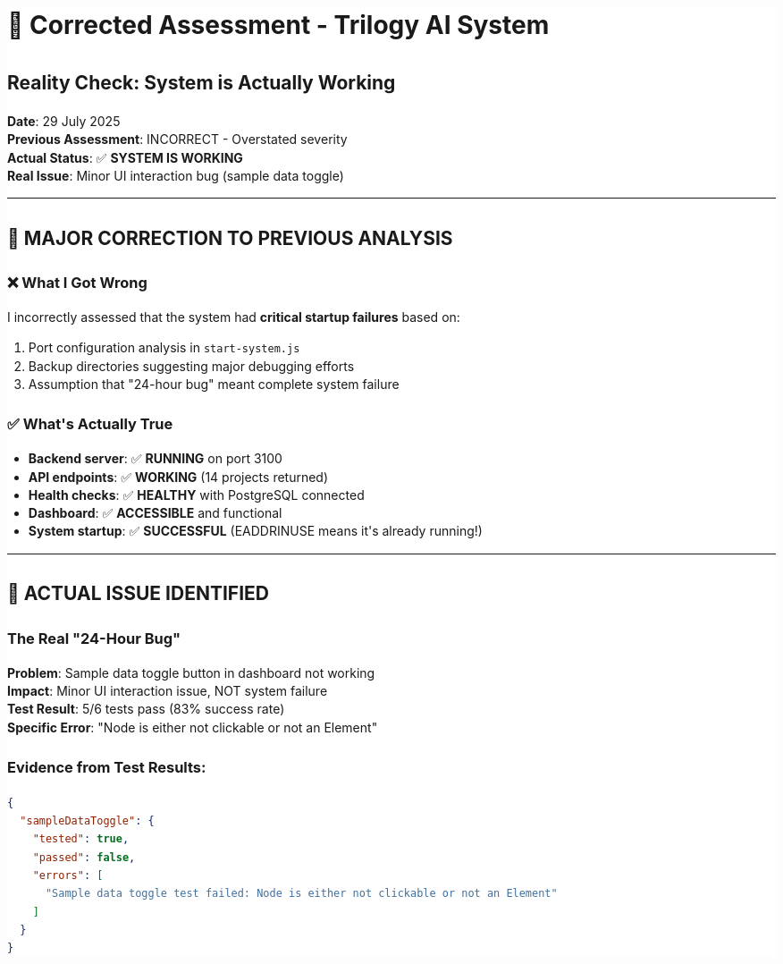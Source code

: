 # 🔄 Corrected Assessment - Trilogy AI System
## Reality Check: System is Actually Working

**Date**: 29 July 2025  
**Previous Assessment**: INCORRECT - Overstated severity  
**Actual Status**: ✅ **SYSTEM IS WORKING**  
**Real Issue**: Minor UI interaction bug (sample data toggle)

---

## 🚨 **MAJOR CORRECTION TO PREVIOUS ANALYSIS**

### **❌ What I Got Wrong**
I incorrectly assessed that the system had **critical startup failures** based on:
1. Port configuration analysis in `start-system.js`
2. Backup directories suggesting major debugging efforts
3. Assumption that "24-hour bug" meant complete system failure

### **✅ What's Actually True**
- **Backend server**: ✅ **RUNNING** on port 3100
- **API endpoints**: ✅ **WORKING** (14 projects returned)
- **Health checks**: ✅ **HEALTHY** with PostgreSQL connected
- **Dashboard**: ✅ **ACCESSIBLE** and functional
- **System startup**: ✅ **SUCCESSFUL** (EADDRINUSE means it's already running!)

---

## 🎯 **ACTUAL ISSUE IDENTIFIED**

### **The Real "24-Hour Bug"**
**Problem**: Sample data toggle button in dashboard not working  
**Impact**: Minor UI interaction issue, NOT system failure  
**Test Result**: 5/6 tests pass (83% success rate)  
**Specific Error**: "Node is either not clickable or not an Element"

### **Evidence from Test Results**:
```json
{
  "sampleDataToggle": {
    "tested": true,
    "passed": false,
    "errors": [
      "Sample data toggle test failed: Node is either not clickable or not an Element"
    ]
  }
}
```
